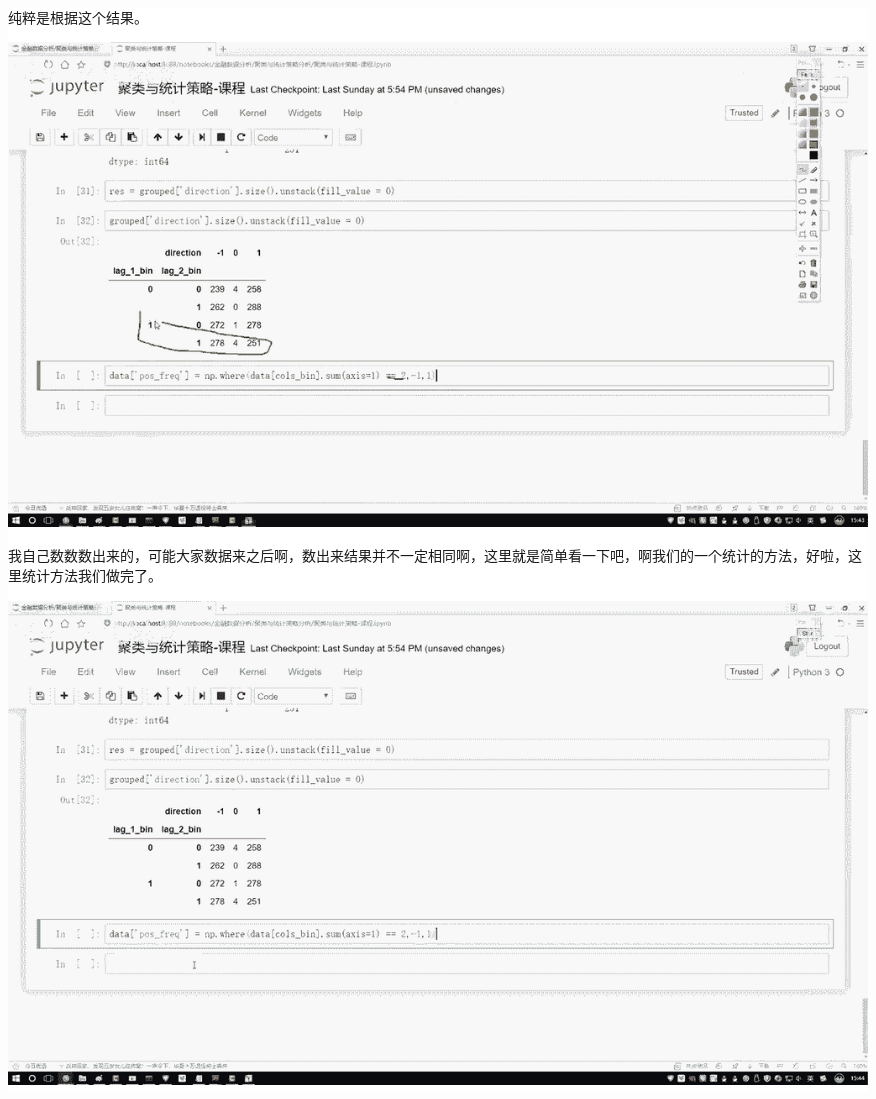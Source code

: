 纯粹是根据这个结果。

![](img/aceb17b69c6a2554db02cd81b23ba612_40.png)

我自己数数数出来的，可能大家数据来之后啊，数出来结果并不一定相同啊，这里就是简单看一下吧，啊我们的一个统计的方法，好啦，这里统计方法我们做完了。



![](img/aceb17b69c6a2554db02cd81b23ba612_42.png)
